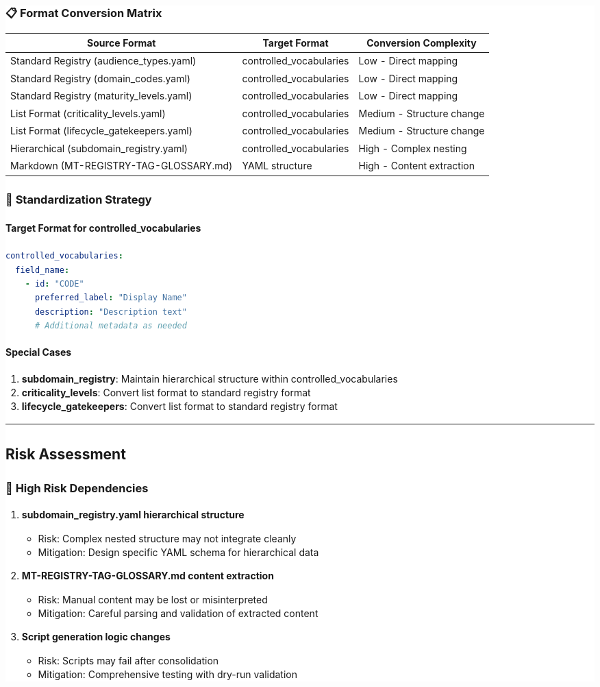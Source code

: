### 📋 **Format Conversion Matrix**

| Source Format | Target Format | Conversion Complexity |
|---------------|---------------|----------------------|
| Standard Registry (audience_types.yaml) | controlled_vocabularies | Low - Direct mapping |
| Standard Registry (domain_codes.yaml) | controlled_vocabularies | Low - Direct mapping |
| Standard Registry (maturity_levels.yaml) | controlled_vocabularies | Low - Direct mapping |
| List Format (criticality_levels.yaml) | controlled_vocabularies | Medium - Structure change |
| List Format (lifecycle_gatekeepers.yaml) | controlled_vocabularies | Medium - Structure change |
| Hierarchical (subdomain_registry.yaml) | controlled_vocabularies | High - Complex nesting |
| Markdown (MT-REGISTRY-TAG-GLOSSARY.md) | YAML structure | High - Content extraction |

### 🔧 **Standardization Strategy**

#### Target Format for controlled_vocabularies
```yaml
controlled_vocabularies:
  field_name:
    - id: "CODE"
      preferred_label: "Display Name"
      description: "Description text"
      # Additional metadata as needed
```

#### Special Cases
1. **subdomain_registry**: Maintain hierarchical structure within controlled_vocabularies
2. **criticality_levels**: Convert list format to standard registry format
3. **lifecycle_gatekeepers**: Convert list format to standard registry format

---

## Risk Assessment

### 🚨 **High Risk Dependencies**

1. **subdomain_registry.yaml hierarchical structure**
   - Risk: Complex nested structure may not integrate cleanly
   - Mitigation: Design specific YAML schema for hierarchical data

2. **MT-REGISTRY-TAG-GLOSSARY.md content extraction**
   - Risk: Manual content may be lost or misinterpreted
   - Mitigation: Careful parsing and validation of extracted content

3. **Script generation logic changes**
   - Risk: Scripts may fail after consolidation
   - Mitigation: Comprehensive testing with dry-run validation
